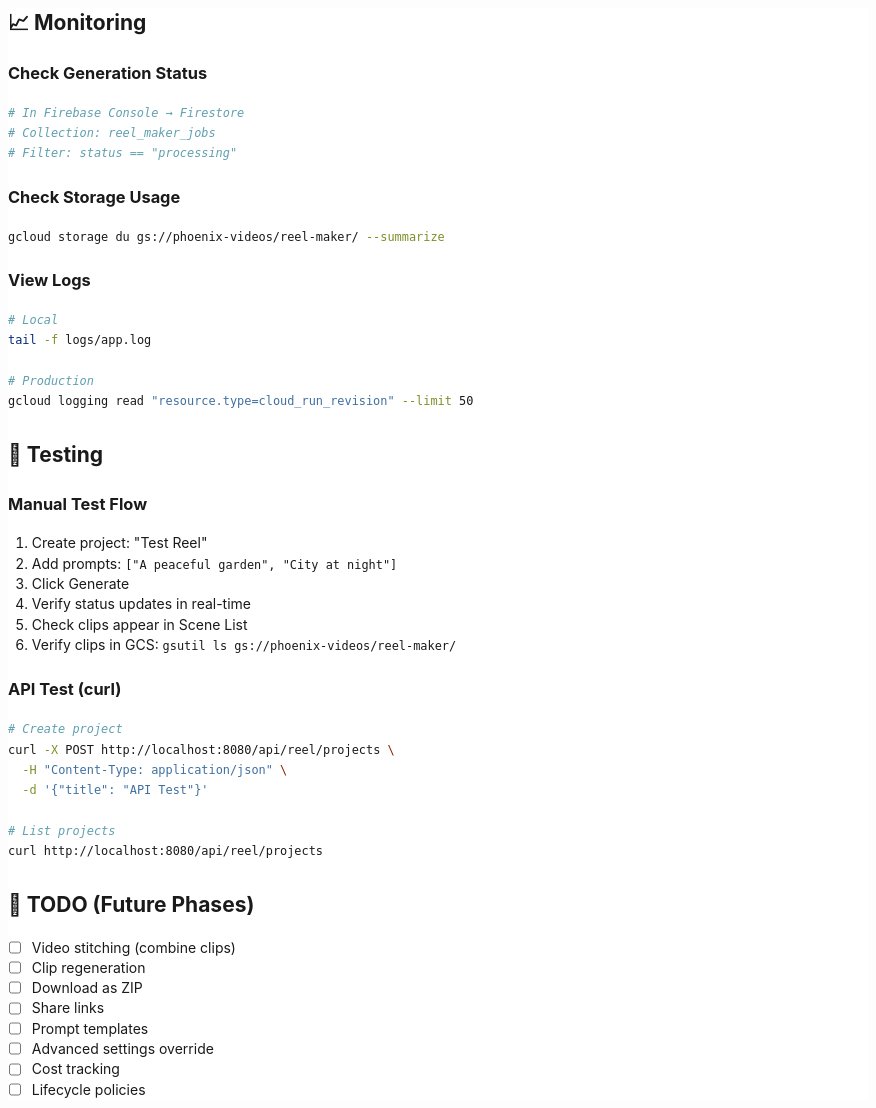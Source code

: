 ## 📈 Monitoring

### Check Generation Status
```python
# In Firebase Console → Firestore
# Collection: reel_maker_jobs
# Filter: status == "processing"
```

### Check Storage Usage
```bash
gcloud storage du gs://phoenix-videos/reel-maker/ --summarize
```

### View Logs
```bash
# Local
tail -f logs/app.log

# Production
gcloud logging read "resource.type=cloud_run_revision" --limit 50
```

## 🧪 Testing

### Manual Test Flow
1. Create project: "Test Reel"
2. Add prompts: `["A peaceful garden", "City at night"]`
3. Click Generate
4. Verify status updates in real-time
5. Check clips appear in Scene List
6. Verify clips in GCS: `gsutil ls gs://phoenix-videos/reel-maker/`

### API Test (curl)
```bash
# Create project
curl -X POST http://localhost:8080/api/reel/projects \
  -H "Content-Type: application/json" \
  -d '{"title": "API Test"}'

# List projects
curl http://localhost:8080/api/reel/projects
```

## 📝 TODO (Future Phases)

- [ ] Video stitching (combine clips)
- [ ] Clip regeneration
- [ ] Download as ZIP
- [ ] Share links
- [ ] Prompt templates
- [ ] Advanced settings override
- [ ] Cost tracking
- [ ] Lifecycle policies

